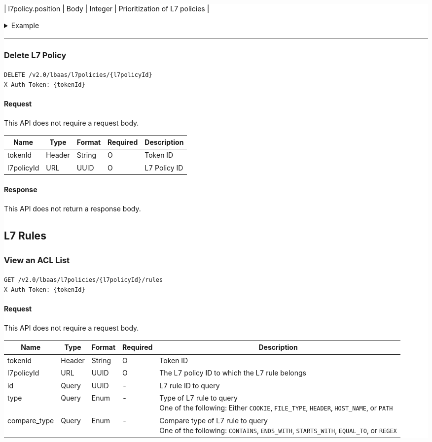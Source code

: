 | l7policy.position | Body | Integer | Prioritization of L7 policies |


<details><summary>Example</summary></details>

---
### Delete L7 Policy

```
DELETE /v2.0/lbaas/l7policies/{l7policyId}
X-Auth-Token: {tokenId}
```

#### Request
This API does not require a request body.

| Name | Type | Format | Required | Description |
|---|---|---|---|---|
| tokenId | Header | String | O | Token ID |
| l7policyId | URL | UUID | O | L7 Policy ID |


#### Response
This API does not return a response body.
















## L7 Rules

### View an ACL List

```
GET /v2.0/lbaas/l7policies/{l7policyId}/rules
X-Auth-Token: {tokenId}
```

#### Request
This API does not require a request body.

| Name | Type | Format | Required | Description |
|---|---|---|---|---|
| tokenId | Header | String | O | Token ID |
| l7policyId | URL | UUID | O | The L7 policy ID to which the L7 rule belongs |
| id | Query | UUID | - | L7 rule ID to query |
| type | Query | Enum | - | Type of L7 rule to query <br> One of the following: Either `COOKIE`, `FILE_TYPE`, `HEADER`, `HOST_NAME`, or `PATH`  |
| compare_type | Query | Enum | - | Compare type of L7 rule to query<br> One of the following: `CONTAINS`, `ENDS_WITH`, `STARTS_WITH`, `EQUAL_TO`, or `REGEX` |
